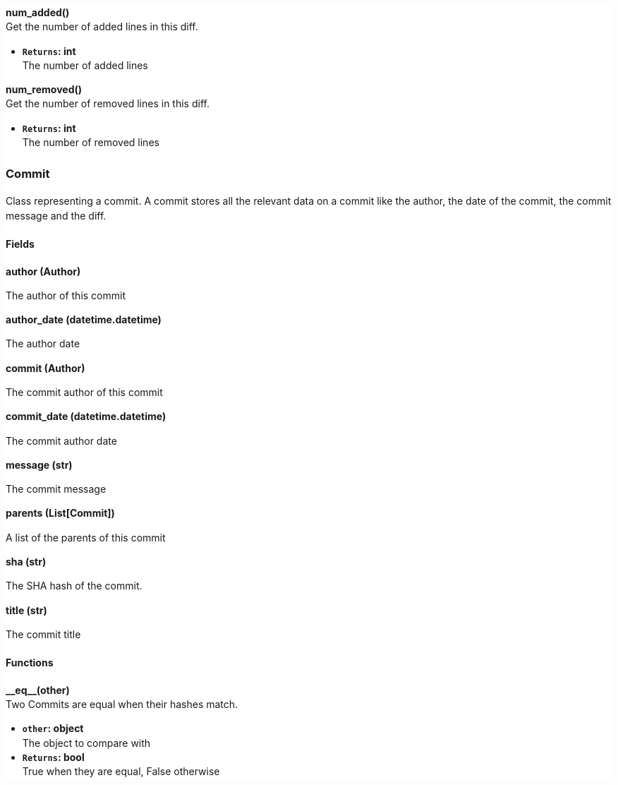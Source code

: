 **num\_added()**  
Get the number of added lines in this diff.
- **`Returns`: int**  
    The number of added lines

**num\_removed()**  
Get the number of removed lines in this diff.
- **`Returns`: int**  
    The number of removed lines

### Commit

Class representing a commit.
A commit stores all the relevant data on a commit like the author,
the date of the commit, the commit message and the diff.


#### Fields
**author (Author)**

The author of this commit


**author_date (datetime.datetime)**

The author date


**commit (Author)**

The commit author of this commit


**commit_date (datetime.datetime)**

The commit author date


**message (str)**

The commit message


**parents (List\[Commit\])**

A list of the parents of this commit


**sha (str)**

The SHA hash of the commit.


**title (str)**

The commit title



#### Functions
**\_\_eq\_\_(other)**  
Two Commits are equal when their hashes match.
- **`other`: object**  
    The object to compare with
- **`Returns`: bool**  
    True when they are equal, False otherwise
